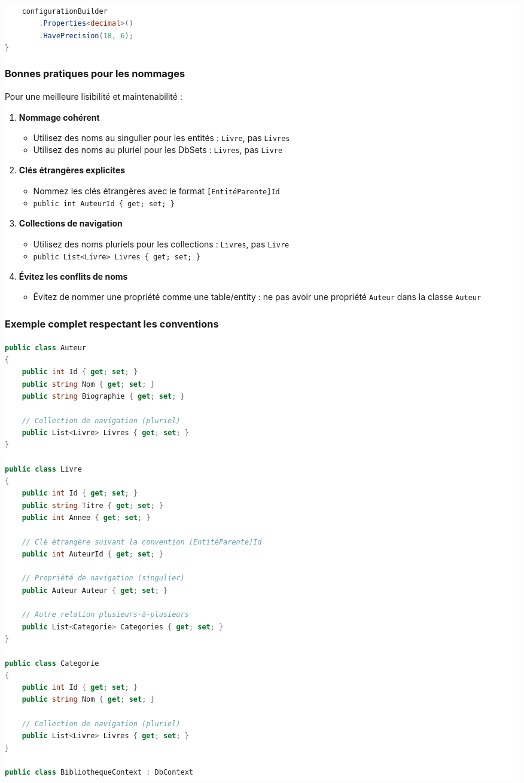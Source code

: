 ```csharp
    configurationBuilder
        .Properties<decimal>()
        .HavePrecision(18, 6);
}
```

### Bonnes pratiques pour les nommages

Pour une meilleure lisibilité et maintenabilité :

1. **Nommage cohérent**
   - Utilisez des noms au singulier pour les entités : `Livre`, pas `Livres`
   - Utilisez des noms au pluriel pour les DbSets : `Livres`, pas `Livre`

2. **Clés étrangères explicites**
   - Nommez les clés étrangères avec le format `[EntitéParente]Id`
   - `public int AuteurId { get; set; }`

3. **Collections de navigation**
   - Utilisez des noms pluriels pour les collections : `Livres`, pas `Livre`
   - `public List<Livre> Livres { get; set; }`

4. **Évitez les conflits de noms**
   - Évitez de nommer une propriété comme une table/entity : ne pas avoir une propriété `Auteur` dans la classe `Auteur`

### Exemple complet respectant les conventions

```csharp
public class Auteur
{
    public int Id { get; set; }
    public string Nom { get; set; }
    public string Biographie { get; set; }

    // Collection de navigation (pluriel)
    public List<Livre> Livres { get; set; }
}

public class Livre
{
    public int Id { get; set; }
    public string Titre { get; set; }
    public int Annee { get; set; }

    // Clé étrangère suivant la convention [EntitéParente]Id
    public int AuteurId { get; set; }

    // Propriété de navigation (singulier)
    public Auteur Auteur { get; set; }

    // Autre relation plusieurs-à-plusieurs
    public List<Categorie> Categories { get; set; }
}

public class Categorie
{
    public int Id { get; set; }
    public string Nom { get; set; }

    // Collection de navigation (pluriel)
    public List<Livre> Livres { get; set; }
}

public class BibliothequeContext : DbContext
```